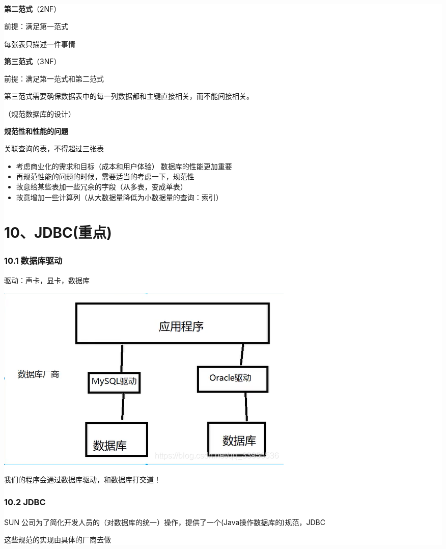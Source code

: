 **第二范式**（2NF）

前提：满足第一范式

每张表只描述一件事情

**第三范式**（3NF）

前提：满足第一范式和第二范式

第三范式需要确保数据表中的每一列数据都和主键直接相关，而不能间接相关。

（规范数据库的设计）

**规范性和性能的问题**

关联查询的表，不得超过三张表

- 考虑商业化的需求和目标（成本和用户体验） 数据库的性能更加重要
- 再规范性能的问题的时候，需要适当的考虑一下，规范性
- 故意给某些表加一些冗余的字段（从多表，变成单表）
- 故意增加一些计算列（从大数据量降低为小数据量的查询：索引）

# 10、JDBC(重点)

### 10.1 数据库驱动

驱动：声卡，显卡，数据库

![在这里插入图片描述](img/Mysql/20200708013306539.png)

我们的程序会通过数据库驱动，和数据库打交道！

### 10.2 JDBC

SUN 公司为了简化开发人员的（对数据库的统一）操作，提供了一个(Java操作数据库的)规范，JDBC

这些规范的实现由具体的厂商去做
